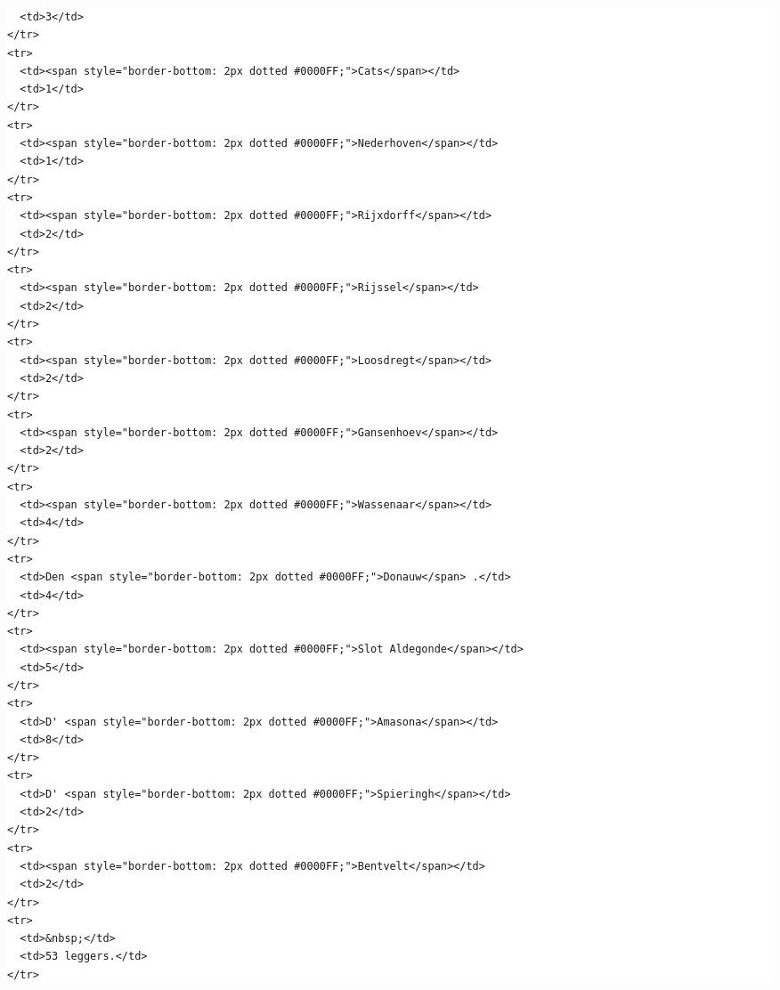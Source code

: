       <td>3</td>
    </tr>
    <tr>
      <td><span style="border-bottom: 2px dotted #0000FF;">Cats</span></td>
      <td>1</td>
    </tr>
    <tr>
      <td><span style="border-bottom: 2px dotted #0000FF;">Nederhoven</span></td>
      <td>1</td>
    </tr>
    <tr>
      <td><span style="border-bottom: 2px dotted #0000FF;">Rijxdorff</span></td>
      <td>2</td>
    </tr>
    <tr>
      <td><span style="border-bottom: 2px dotted #0000FF;">Rijssel</span></td>
      <td>2</td>
    </tr>
    <tr>
      <td><span style="border-bottom: 2px dotted #0000FF;">Loosdregt</span></td>
      <td>2</td>
    </tr>
    <tr>
      <td><span style="border-bottom: 2px dotted #0000FF;">Gansenhoev</span></td>
      <td>2</td>
    </tr>
    <tr>
      <td><span style="border-bottom: 2px dotted #0000FF;">Wassenaar</span></td>
      <td>4</td>
    </tr>
    <tr>
      <td>Den <span style="border-bottom: 2px dotted #0000FF;">Donauw</span> .</td>
      <td>4</td>
    </tr>
    <tr>
      <td><span style="border-bottom: 2px dotted #0000FF;">Slot Aldegonde</span></td>
      <td>5</td>
    </tr>
    <tr>
      <td>D' <span style="border-bottom: 2px dotted #0000FF;">Amasona</span></td>
      <td>8</td>
    </tr>
    <tr>
      <td>D' <span style="border-bottom: 2px dotted #0000FF;">Spieringh</span></td>
      <td>2</td>
    </tr>
    <tr>
      <td><span style="border-bottom: 2px dotted #0000FF;">Bentvelt</span></td>
      <td>2</td>
    </tr>
    <tr>
      <td>&nbsp;</td>
      <td>53 leggers.</td>
    </tr>
  </tbody>
</table>
